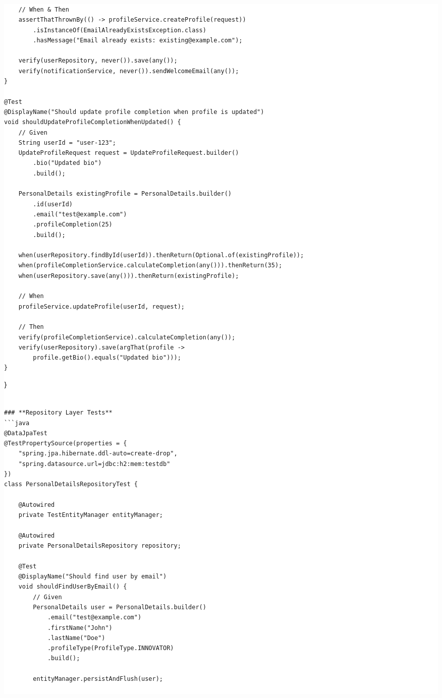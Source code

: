         // When & Then
        assertThatThrownBy(() -> profileService.createProfile(request))
            .isInstanceOf(EmailAlreadyExistsException.class)
            .hasMessage("Email already exists: existing@example.com");
        
        verify(userRepository, never()).save(any());
        verify(notificationService, never()).sendWelcomeEmail(any());
    }
    
    @Test
    @DisplayName("Should update profile completion when profile is updated")
    void shouldUpdateProfileCompletionWhenUpdated() {
        // Given
        String userId = "user-123";
        UpdateProfileRequest request = UpdateProfileRequest.builder()
            .bio("Updated bio")
            .build();
        
        PersonalDetails existingProfile = PersonalDetails.builder()
            .id(userId)
            .email("test@example.com")
            .profileCompletion(25)
            .build();
        
        when(userRepository.findById(userId)).thenReturn(Optional.of(existingProfile));
        when(profileCompletionService.calculateCompletion(any())).thenReturn(35);
        when(userRepository.save(any())).thenReturn(existingProfile);
        
        // When
        profileService.updateProfile(userId, request);
        
        // Then
        verify(profileCompletionService).calculateCompletion(any());
        verify(userRepository).save(argThat(profile -> 
            profile.getBio().equals("Updated bio")));
    }
}
```

### **Repository Layer Tests**
```java
@DataJpaTest
@TestPropertySource(properties = {
    "spring.jpa.hibernate.ddl-auto=create-drop",
    "spring.datasource.url=jdbc:h2:mem:testdb"
})
class PersonalDetailsRepositoryTest {
    
    @Autowired
    private TestEntityManager entityManager;
    
    @Autowired
    private PersonalDetailsRepository repository;
    
    @Test
    @DisplayName("Should find user by email")
    void shouldFindUserByEmail() {
        // Given
        PersonalDetails user = PersonalDetails.builder()
            .email("test@example.com")
            .firstName("John")
            .lastName("Doe")
            .profileType(ProfileType.INNOVATOR)
            .build();
        
        entityManager.persistAndFlush(user);
        
```